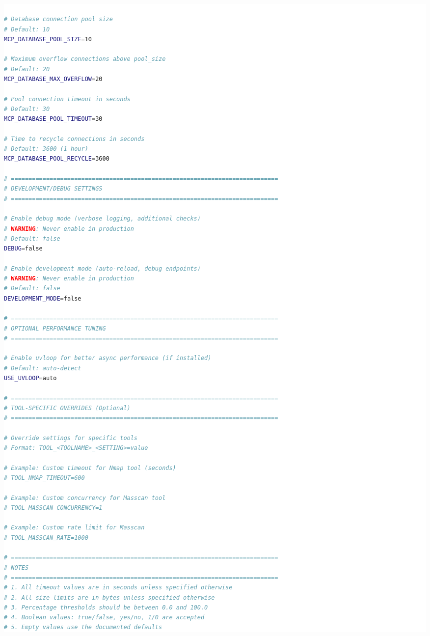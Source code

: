 ```bash

# Database connection pool size
# Default: 10
MCP_DATABASE_POOL_SIZE=10

# Maximum overflow connections above pool_size
# Default: 20
MCP_DATABASE_MAX_OVERFLOW=20

# Pool connection timeout in seconds
# Default: 30
MCP_DATABASE_POOL_TIMEOUT=30

# Time to recycle connections in seconds
# Default: 3600 (1 hour)
MCP_DATABASE_POOL_RECYCLE=3600

# ============================================================================
# DEVELOPMENT/DEBUG SETTINGS
# ============================================================================

# Enable debug mode (verbose logging, additional checks)
# WARNING: Never enable in production
# Default: false
DEBUG=false

# Enable development mode (auto-reload, debug endpoints)
# WARNING: Never enable in production
# Default: false
DEVELOPMENT_MODE=false

# ============================================================================
# OPTIONAL PERFORMANCE TUNING
# ============================================================================

# Enable uvloop for better async performance (if installed)
# Default: auto-detect
USE_UVLOOP=auto

# ============================================================================
# TOOL-SPECIFIC OVERRIDES (Optional)
# ============================================================================

# Override settings for specific tools
# Format: TOOL_<TOOLNAME>_<SETTING>=value

# Example: Custom timeout for Nmap tool (seconds)
# TOOL_NMAP_TIMEOUT=600

# Example: Custom concurrency for Masscan tool
# TOOL_MASSCAN_CONCURRENCY=1

# Example: Custom rate limit for Masscan
# TOOL_MASSCAN_RATE=1000

# ============================================================================
# NOTES
# ============================================================================
# 1. All timeout values are in seconds unless specified otherwise
# 2. All size limits are in bytes unless specified otherwise
# 3. Percentage thresholds should be between 0.0 and 100.0
# 4. Boolean values: true/false, yes/no, 1/0 are accepted
# 5. Empty values use the documented defaults
```